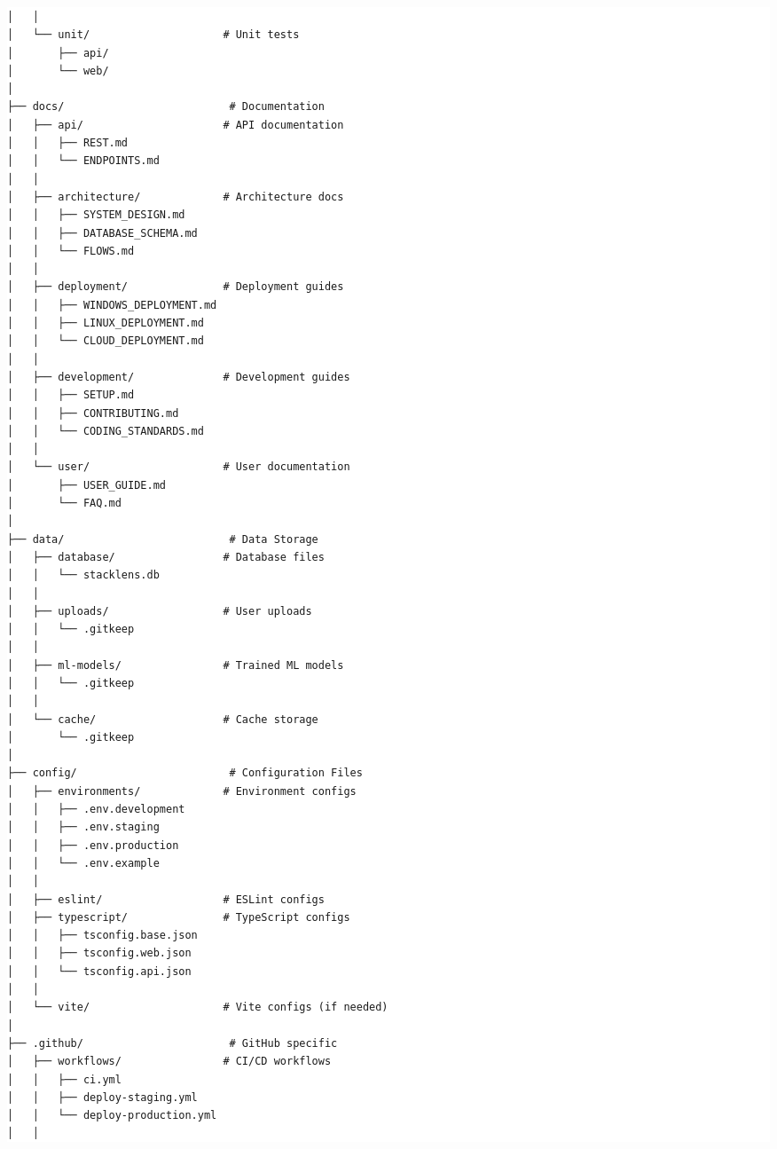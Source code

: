```
│   │
│   └── unit/                     # Unit tests
│       ├── api/
│       └── web/
│
├── docs/                          # Documentation
│   ├── api/                      # API documentation
│   │   ├── REST.md
│   │   └── ENDPOINTS.md
│   │
│   ├── architecture/             # Architecture docs
│   │   ├── SYSTEM_DESIGN.md
│   │   ├── DATABASE_SCHEMA.md
│   │   └── FLOWS.md
│   │
│   ├── deployment/               # Deployment guides
│   │   ├── WINDOWS_DEPLOYMENT.md
│   │   ├── LINUX_DEPLOYMENT.md
│   │   └── CLOUD_DEPLOYMENT.md
│   │
│   ├── development/              # Development guides
│   │   ├── SETUP.md
│   │   ├── CONTRIBUTING.md
│   │   └── CODING_STANDARDS.md
│   │
│   └── user/                     # User documentation
│       ├── USER_GUIDE.md
│       └── FAQ.md
│
├── data/                          # Data Storage
│   ├── database/                 # Database files
│   │   └── stacklens.db
│   │
│   ├── uploads/                  # User uploads
│   │   └── .gitkeep
│   │
│   ├── ml-models/                # Trained ML models
│   │   └── .gitkeep
│   │
│   └── cache/                    # Cache storage
│       └── .gitkeep
│
├── config/                        # Configuration Files
│   ├── environments/             # Environment configs
│   │   ├── .env.development
│   │   ├── .env.staging
│   │   ├── .env.production
│   │   └── .env.example
│   │
│   ├── eslint/                   # ESLint configs
│   ├── typescript/               # TypeScript configs
│   │   ├── tsconfig.base.json
│   │   ├── tsconfig.web.json
│   │   └── tsconfig.api.json
│   │
│   └── vite/                     # Vite configs (if needed)
│
├── .github/                       # GitHub specific
│   ├── workflows/                # CI/CD workflows
│   │   ├── ci.yml
│   │   ├── deploy-staging.yml
│   │   └── deploy-production.yml
│   │
```